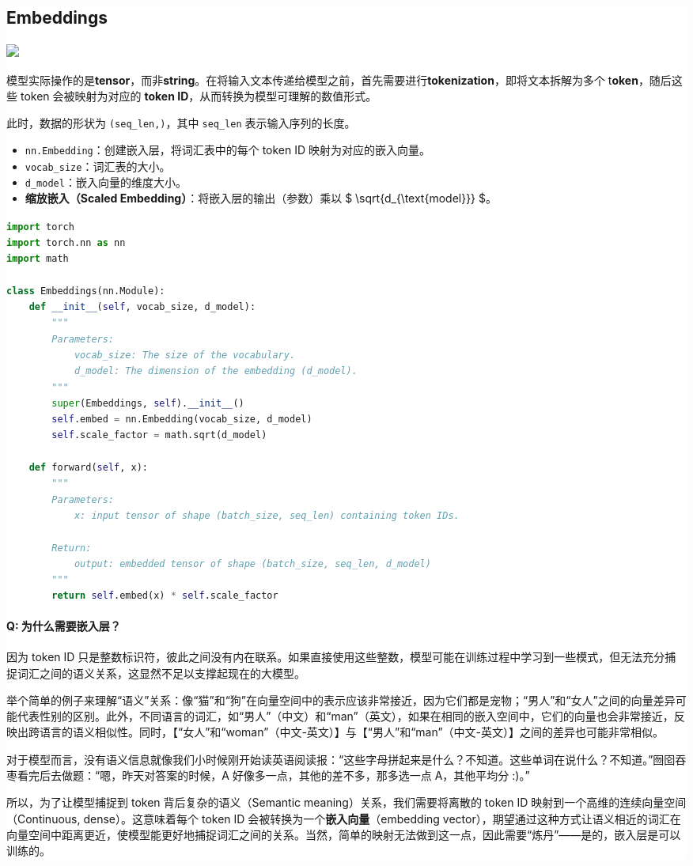 ## Embeddings
![](https://cdn.nlark.com/yuque/0/2025/png/20367310/1758204791336-6dc7cf1f-97a3-496d-b1e5-1107c7feae7c.png)

模型实际操作的是**tensor**，而非**string**。在将输入文本传递给模型之前，首先需要进行**tokenization**，即将文本拆解为多个 t**oken**，随后这些 token 会被映射为对应的 **token ID**，从而转换为模型可理解的数值形式。

此时，数据的形状为 `(seq_len,)`，其中 `seq_len` 表示输入序列的长度。

+ `nn.Embedding`：创建嵌入层，将词汇表中的每个 token ID 映射为对应的嵌入向量。
+ `vocab_size`：词汇表的大小。
+ `d_model`：嵌入向量的维度大小。
+ **缩放嵌入（Scaled Embedding）**：将嵌入层的输出（参数）乘以 $ \sqrt{d_{\text{model}}} $。

```python
import torch
import torch.nn as nn
import math

class Embeddings(nn.Module):
    def __init__(self, vocab_size, d_model):
        """
        Parameters:
            vocab_size: The size of the vocabulary.
            d_model: The dimension of the embedding (d_model).
        """
        super(Embeddings, self).__init__()
        self.embed = nn.Embedding(vocab_size, d_model)
        self.scale_factor = math.sqrt(d_model)

    def forward(self, x):
        """
        Parameters:
            x: input tensor of shape (batch_size, seq_len) containing token IDs.

        Return:
            output: embedded tensor of shape (batch_size, seq_len, d_model)
        """
        return self.embed(x) * self.scale_factor
```

#### Q: 为什么需要嵌入层？
因为 token ID 只是整数标识符，彼此之间没有内在联系。如果直接使用这些整数，模型可能在训练过程中学习到一些模式，但无法充分捕捉词汇之间的语义关系，这显然不足以支撑起现在的大模型。

举个简单的例子来理解“语义”关系：像“猫”和“狗”在向量空间中的表示应该非常接近，因为它们都是宠物；“男人”和“女人”之间的向量差异可能代表性别的区别。此外，不同语言的词汇，如“男人”（中文）和“man”（英文），如果在相同的嵌入空间中，它们的向量也会非常接近，反映出跨语言的语义相似性。同时，【“女人”和“woman”（中文-英文）】与【“男人”和“man”（中文-英文）】之间的差异也可能非常相似。

对于模型而言，没有语义信息就像我们小时候刚开始读英语阅读报：“这些字母拼起来是什么？不知道。这些单词在说什么？不知道。”囫囵吞枣看完后去做题：“嗯，昨天对答案的时候，A 好像多一点，其他的差不多，那多选一点 A，其他平均分 :)。”

所以，为了让模型捕捉到 token 背后复杂的语义（Semantic meaning）关系，我们需要将离散的 token ID 映射到一个高维的连续向量空间（Continuous, dense）。这意味着每个 token ID 会被转换为一个**嵌入向量**（embedding vector），期望通过这种方式让语义相近的词汇在向量空间中距离更近，使模型能更好地捕捉词汇之间的关系。当然，简单的映射无法做到这一点，因此需要“炼丹”——是的，嵌入层是可以训练的。
